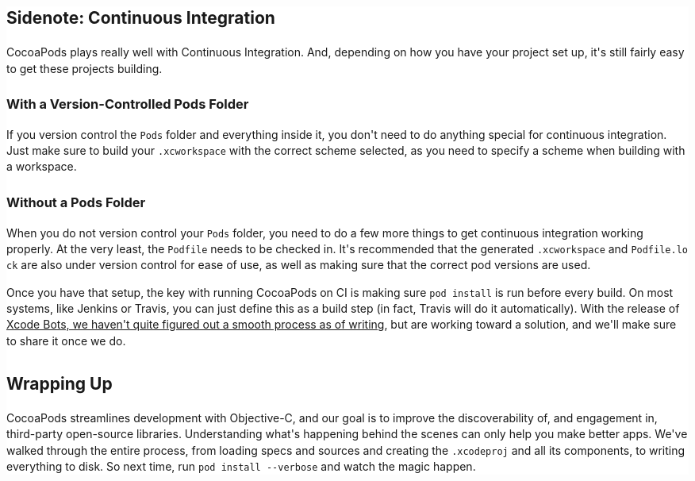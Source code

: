 ## Sidenote: Continuous Integration

CocoaPods plays really well with Continuous Integration. And, depending on how you have your project set up, it's still fairly easy to get these projects building.

### With a Version-Controlled Pods Folder

If you version control the `Pods` folder and everything inside it, you don't need to do anything special for continuous integration. Just make sure to build your `.xcworkspace` with the correct scheme selected, as you need to specify a scheme when building with a workspace.

### Without a Pods Folder

When you do not version control your `Pods` folder, you need to do a few more things to get continuous integration working properly. At the very least, the `Podfile` needs to be checked in. It's recommended that the generated `.xcworkspace` and `Podfile.lock` are also under version control for ease of use, as well as making sure that the correct pod versions are used.

Once you have that setup, the key with running CocoaPods on CI is making sure `pod install` is run before every build. On most systems, like Jenkins or Travis, you can just define this as a build step (in fact, Travis will do it automatically). With the release of [Xcode Bots, we haven't quite figured out a smooth process as of writing](https://groups.google.com/d/msg/cocoapods/eYL8QB3XjyQ/10nmCRN8YxoJ), but are working toward a solution, and we'll make sure to share it once we do.

## Wrapping Up

CocoaPods streamlines development with Objective-C, and our goal is to improve the discoverability of, and engagement in, third-party open-source libraries. Understanding what's happening behind the scenes can only help you make better apps. We've walked through the entire process, from loading specs and sources and creating the `.xcodeproj` and all its components, to writing everything to disk. So next time, run `pod install --verbose` and watch the magic happen.

